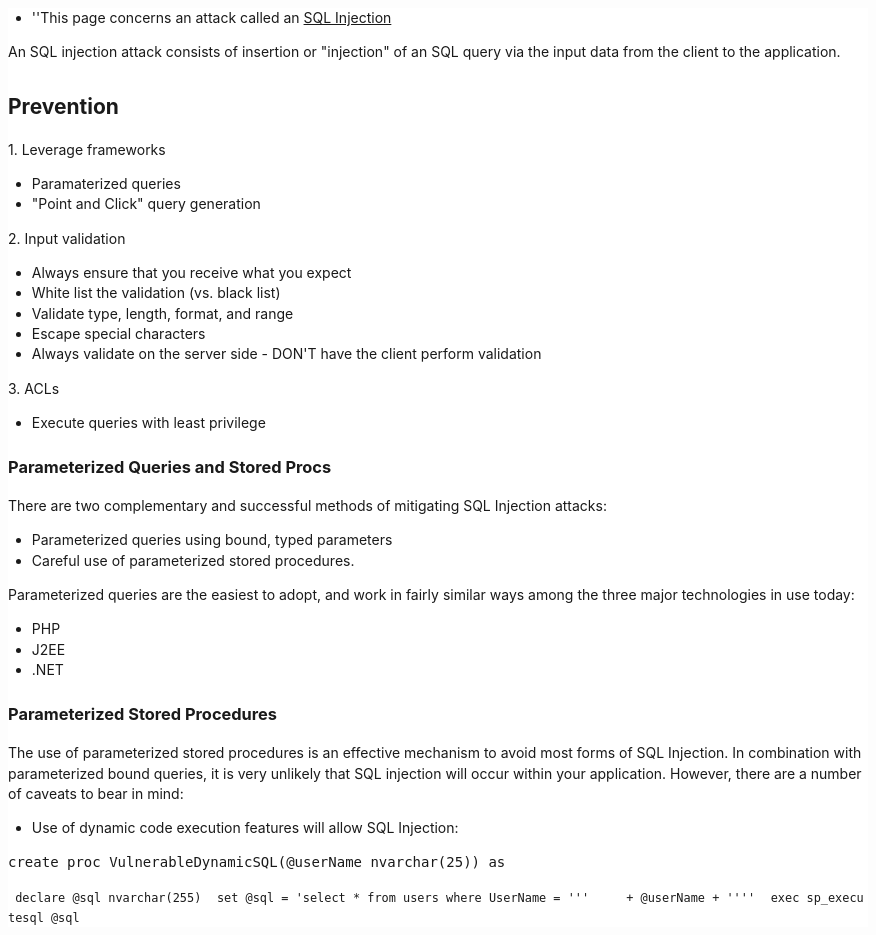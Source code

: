   -
    ''This page concerns an attack called an [SQL
    Injection](SQL_Injection "wikilink")

An SQL injection attack consists of insertion or "injection" of an SQL
query via the input data from the client to the application.

## Prevention

1\. Leverage frameworks

  - Paramaterized queries
  - "Point and Click" query generation

2\. Input validation

  - Always ensure that you receive what you expect
  - White list the validation (vs. black list)
  - Validate type, length, format, and range
  - Escape special characters
  - Always validate on the server side - DON'T have the client perform
    validation

3\. ACLs

  - Execute queries with least privilege

### Parameterized Queries and Stored Procs

There are two complementary and successful methods of mitigating SQL
Injection attacks:

  - Parameterized queries using bound, typed parameters
  - Careful use of parameterized stored procedures.

Parameterized queries are the easiest to adopt, and work in fairly
similar ways among the three major technologies in use today:

  - PHP
  - J2EE
  - .NET

### Parameterized Stored Procedures

The use of parameterized stored procedures is an effective mechanism to
avoid most forms of SQL Injection. In combination with parameterized
bound queries, it is very unlikely that SQL injection will occur within
your application. However, there are a number of caveats to bear in
mind:

  - Use of dynamic code execution features will allow SQL Injection:

<tt> create proc VulnerableDynamicSQL(@userName nvarchar(25)) as

` declare @sql nvarchar(255)`
` set @sql = 'select * from users where UserName = ''' `
`   + @userName + ''''`
` exec sp_executesql @sql`
